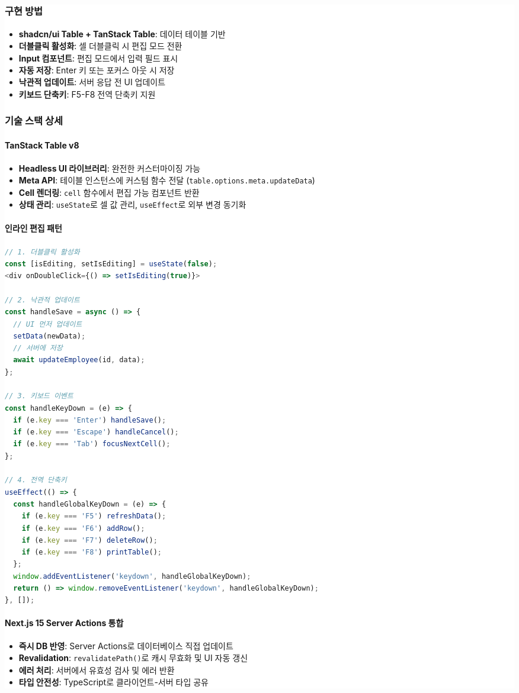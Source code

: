 ### 구현 방법
- **shadcn/ui Table + TanStack Table**: 데이터 테이블 기반
- **더블클릭 활성화**: 셀 더블클릭 시 편집 모드 전환
- **Input 컴포넌트**: 편집 모드에서 입력 필드 표시
- **자동 저장**: Enter 키 또는 포커스 아웃 시 저장
- **낙관적 업데이트**: 서버 응답 전 UI 업데이트
- **키보드 단축키**: F5-F8 전역 단축키 지원

### 기술 스택 상세
#### TanStack Table v8
- **Headless UI 라이브러리**: 완전한 커스터마이징 가능
- **Meta API**: 테이블 인스턴스에 커스텀 함수 전달 (`table.options.meta.updateData`)
- **Cell 렌더링**: `cell` 함수에서 편집 가능 컴포넌트 반환
- **상태 관리**: `useState`로 셀 값 관리, `useEffect`로 외부 변경 동기화

#### 인라인 편집 패턴
```typescript
// 1. 더블클릭 활성화
const [isEditing, setIsEditing] = useState(false);
<div onDoubleClick={() => setIsEditing(true)}>

// 2. 낙관적 업데이트
const handleSave = async () => {
  // UI 먼저 업데이트
  setData(newData);
  // 서버에 저장
  await updateEmployee(id, data);
};

// 3. 키보드 이벤트
const handleKeyDown = (e) => {
  if (e.key === 'Enter') handleSave();
  if (e.key === 'Escape') handleCancel();
  if (e.key === 'Tab') focusNextCell();
};

// 4. 전역 단축키
useEffect(() => {
  const handleGlobalKeyDown = (e) => {
    if (e.key === 'F5') refreshData();
    if (e.key === 'F6') addRow();
    if (e.key === 'F7') deleteRow();
    if (e.key === 'F8') printTable();
  };
  window.addEventListener('keydown', handleGlobalKeyDown);
  return () => window.removeEventListener('keydown', handleGlobalKeyDown);
}, []);
```

#### Next.js 15 Server Actions 통합
- **즉시 DB 반영**: Server Actions로 데이터베이스 직접 업데이트
- **Revalidation**: `revalidatePath()`로 캐시 무효화 및 UI 자동 갱신
- **에러 처리**: 서버에서 유효성 검사 및 에러 반환
- **타입 안전성**: TypeScript로 클라이언트-서버 타입 공유
